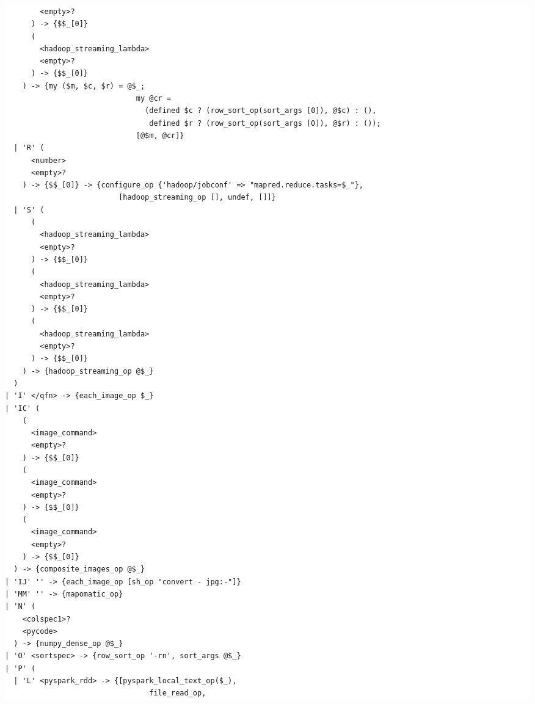 	        <empty>?
	      ) -> {$$_[0]}
	      (
	        <hadoop_streaming_lambda>
	        <empty>?
	      ) -> {$$_[0]}
	    ) -> {my ($m, $c, $r) = @$_;
	                              my @cr =
	                                (defined $c ? (row_sort_op(sort_args [0]), @$c) : (),
	                                 defined $r ? (row_sort_op(sort_args [0]), @$r) : ());
	                              [@$m, @cr]}
	  | 'R' (
	      <number>
	      <empty>?
	    ) -> {$$_[0]} -> {configure_op {'hadoop/jobconf' => "mapred.reduce.tasks=$_"},
	                          [hadoop_streaming_op [], undef, []]}
	  | 'S' (
	      (
	        <hadoop_streaming_lambda>
	        <empty>?
	      ) -> {$$_[0]}
	      (
	        <hadoop_streaming_lambda>
	        <empty>?
	      ) -> {$$_[0]}
	      (
	        <hadoop_streaming_lambda>
	        <empty>?
	      ) -> {$$_[0]}
	    ) -> {hadoop_streaming_op @$_}
	  )
	| 'I' </qfn> -> {each_image_op $_}
	| 'IC' (
	    (
	      <image_command>
	      <empty>?
	    ) -> {$$_[0]}
	    (
	      <image_command>
	      <empty>?
	    ) -> {$$_[0]}
	    (
	      <image_command>
	      <empty>?
	    ) -> {$$_[0]}
	  ) -> {composite_images_op @$_}
	| 'IJ' '' -> {each_image_op [sh_op "convert - jpg:-"]}
	| 'MM' '' -> {mapomatic_op}
	| 'N' (
	    <colspec1>?
	    <pycode>
	  ) -> {numpy_dense_op @$_}
	| 'O' <sortspec> -> {row_sort_op '-rn', sort_args @$_}
	| 'P' (
	  | 'L' <pyspark_rdd> -> {[pyspark_local_text_op($_),
	                                 file_read_op,